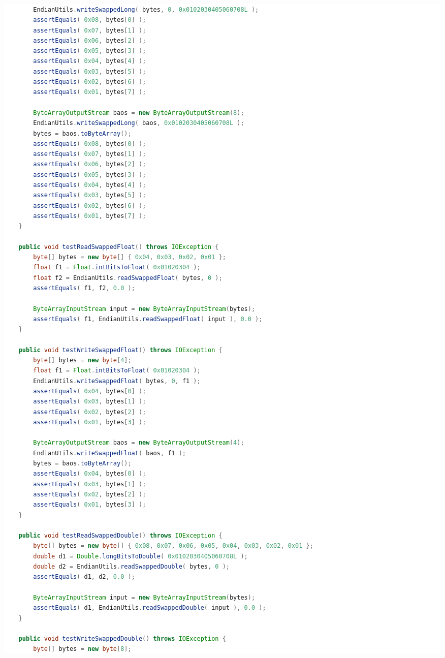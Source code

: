 ```java
        EndianUtils.writeSwappedLong( bytes, 0, 0x0102030405060708L );
        assertEquals( 0x08, bytes[0] );
        assertEquals( 0x07, bytes[1] );
        assertEquals( 0x06, bytes[2] );
        assertEquals( 0x05, bytes[3] );
        assertEquals( 0x04, bytes[4] );
        assertEquals( 0x03, bytes[5] );
        assertEquals( 0x02, bytes[6] );
        assertEquals( 0x01, bytes[7] );

        ByteArrayOutputStream baos = new ByteArrayOutputStream(8);
        EndianUtils.writeSwappedLong( baos, 0x0102030405060708L );
        bytes = baos.toByteArray();
        assertEquals( 0x08, bytes[0] );
        assertEquals( 0x07, bytes[1] );
        assertEquals( 0x06, bytes[2] );
        assertEquals( 0x05, bytes[3] );
        assertEquals( 0x04, bytes[4] );
        assertEquals( 0x03, bytes[5] );
        assertEquals( 0x02, bytes[6] );
        assertEquals( 0x01, bytes[7] );
    }

    public void testReadSwappedFloat() throws IOException {
        byte[] bytes = new byte[] { 0x04, 0x03, 0x02, 0x01 };
        float f1 = Float.intBitsToFloat( 0x01020304 );
        float f2 = EndianUtils.readSwappedFloat( bytes, 0 );
        assertEquals( f1, f2, 0.0 );

        ByteArrayInputStream input = new ByteArrayInputStream(bytes);
        assertEquals( f1, EndianUtils.readSwappedFloat( input ), 0.0 );
    }

    public void testWriteSwappedFloat() throws IOException {
        byte[] bytes = new byte[4];
        float f1 = Float.intBitsToFloat( 0x01020304 );
        EndianUtils.writeSwappedFloat( bytes, 0, f1 );
        assertEquals( 0x04, bytes[0] );
        assertEquals( 0x03, bytes[1] );
        assertEquals( 0x02, bytes[2] );
        assertEquals( 0x01, bytes[3] );

        ByteArrayOutputStream baos = new ByteArrayOutputStream(4);
        EndianUtils.writeSwappedFloat( baos, f1 );
        bytes = baos.toByteArray();
        assertEquals( 0x04, bytes[0] );
        assertEquals( 0x03, bytes[1] );
        assertEquals( 0x02, bytes[2] );
        assertEquals( 0x01, bytes[3] );
    }

    public void testReadSwappedDouble() throws IOException {
        byte[] bytes = new byte[] { 0x08, 0x07, 0x06, 0x05, 0x04, 0x03, 0x02, 0x01 };
        double d1 = Double.longBitsToDouble( 0x0102030405060708L );
        double d2 = EndianUtils.readSwappedDouble( bytes, 0 );
        assertEquals( d1, d2, 0.0 );

        ByteArrayInputStream input = new ByteArrayInputStream(bytes);
        assertEquals( d1, EndianUtils.readSwappedDouble( input ), 0.0 );
    }

    public void testWriteSwappedDouble() throws IOException {
        byte[] bytes = new byte[8];
```